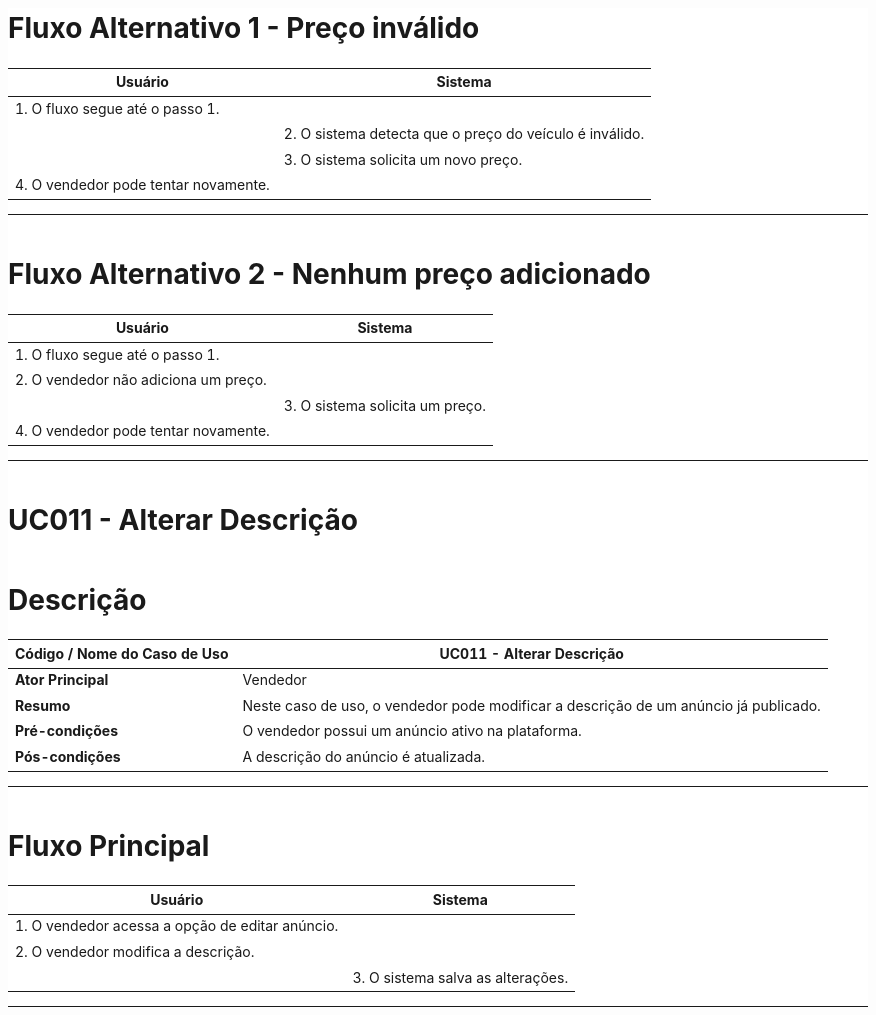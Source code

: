 
# Fluxo Alternativo 1 - Preço inválido

| **Usuário** | **Sistema** |
|---------------|-------------|
| 1. O fluxo segue até o passo 1. | |
| | 2. O sistema detecta que o preço do veículo é inválido. |
| | 3. O sistema solicita um novo preço. |
| 4. O vendedor pode tentar novamente. | |

---

# Fluxo Alternativo 2 - Nenhum preço adicionado

| **Usuário** | **Sistema** |
|---------------|-------------|
| 1. O fluxo segue até o passo 1. | |
| 2. O vendedor não adiciona um preço. | |
| | 3. O sistema solicita um preço. |
| 4. O vendedor pode tentar novamente. | |

---

# UC011 - Alterar Descrição

# Descrição

| Código / Nome do Caso de Uso | UC011 - Alterar Descrição |
|-----------------------------|--------------------------------|
| **Ator Principal**          | Vendedor |
| **Resumo**                  | Neste caso de uso, o vendedor pode modificar a descrição de um anúncio já publicado. |
| **Pré-condições**           | O vendedor possui um anúncio ativo na plataforma. |
| **Pós-condições**           | A descrição do anúncio é atualizada. |

---

# Fluxo Principal

| **Usuário** | **Sistema** |
|---------------|-------------|
| 1. O vendedor acessa a opção de editar anúncio. | |
| 2. O vendedor modifica a descrição. | |
| | 3. O sistema salva as alterações. |

---